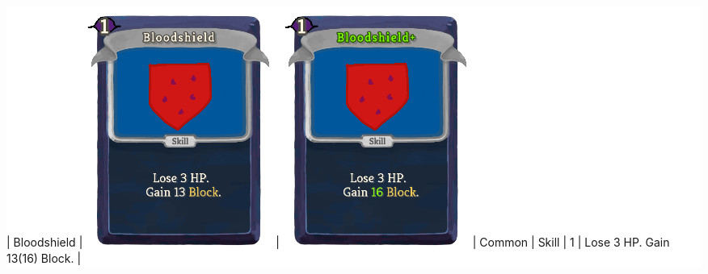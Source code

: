| Bloodshield | ![](small-card-images/Bloodshield.png) | ![](small-card-images/BloodshieldPlus.png) | Common | Skill | 1 | Lose 3 HP. Gain 13(16) Block. |